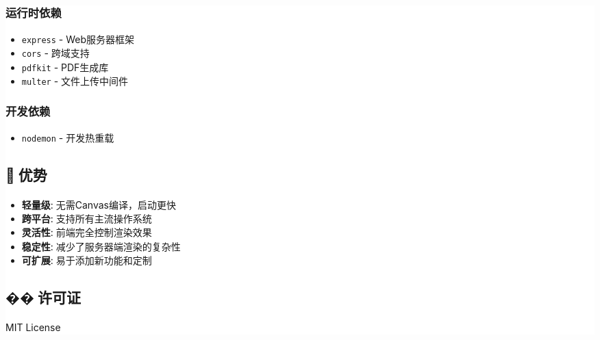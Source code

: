 ### 运行时依赖
- `express` - Web服务器框架
- `cors` - 跨域支持
- `pdfkit` - PDF生成库
- `multer` - 文件上传中间件

### 开发依赖
- `nodemon` - 开发热重载

## 🌟 优势

- **轻量级**: 无需Canvas编译，启动更快
- **跨平台**: 支持所有主流操作系统
- **灵活性**: 前端完全控制渲染效果
- **稳定性**: 减少了服务器端渲染的复杂性
- **可扩展**: 易于添加新功能和定制

## �� 许可证

MIT License 